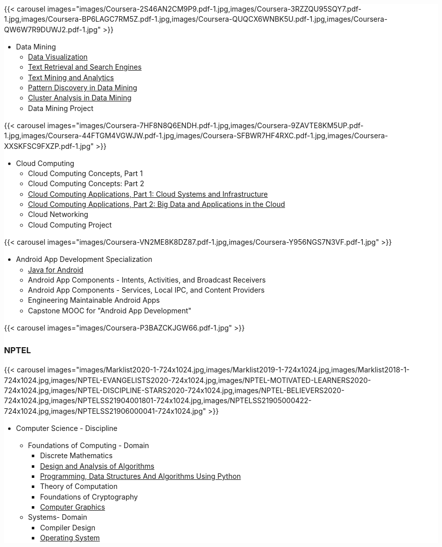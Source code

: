 {{< carousel images="images/Coursera-2S46AN2CM9P9.pdf-1.jpg,images/Coursera-3RZZQU95SQY7.pdf-1.jpg,images/Coursera-BP6LAGC7RM5Z.pdf-1.jpg,images/Coursera-QUQCX6WNBK5U.pdf-1.jpg,images/Coursera-QW6W7R9DUWJ2.pdf-1.jpg" >}}

- Data Mining
  - [Data Visualization](https://www.coursera.org/account/accomplishments/certificate/7HF8N8Q6ENDH)
  - [Text Retrieval and Search Engines](https://www.coursera.org/account/accomplishments/certificate/44FTGM4VGWJW)
  - [Text Mining and Analytics](https://www.coursera.org/account/accomplishments/certificate/XXSKFSC9FXZP)
  - [Pattern Discovery in Data Mining](https://www.coursera.org/account/accomplishments/certificate/SFBWR7HF4RXC)
  - [Cluster Analysis in Data Mining](https://www.coursera.org/account/accomplishments/certificate/9ZAVTE8KM5UP)
  - Data Mining Project

{{< carousel images="images/Coursera-7HF8N8Q6ENDH.pdf-1.jpg,images/Coursera-9ZAVTE8KM5UP.pdf-1.jpg,images/Coursera-44FTGM4VGWJW.pdf-1.jpg,images/Coursera-SFBWR7HF4RXC.pdf-1.jpg,images/Coursera-XXSKFSC9FXZP.pdf-1.jpg" >}}

- Cloud Computing
  - Cloud Computing Concepts, Part 1
  - Cloud Computing Concepts: Part 2
  - [Cloud Computing Applications, Part 1: Cloud Systems and Infrastructure](https://www.coursera.org/account/accomplishments/certificate/VN2ME8K8DZ87)
  - [Cloud Computing Applications, Part 2: Big Data and Applications in the Cloud](https://www.coursera.org/account/accomplishments/records/Y956NGS7N3VF)
  - Cloud Networking
  - Cloud Computing Project

{{< carousel images="images/Coursera-VN2ME8K8DZ87.pdf-1.jpg,images/Coursera-Y956NGS7N3VF.pdf-1.jpg" >}}

- Android App Development Specialization
  - [Java for Android](https://www.coursera.org/account/accomplishments/certificate/P3BAZCKJGW66)
  - Android App Components - Intents, Activities, and Broadcast Receivers
  - Android App Components - Services, Local IPC, and Content Providers
  - Engineering Maintainable Android Apps
  - Capstone MOOC for "Android App Development"

{{< carousel images="images/Coursera-P3BAZCKJGW66.pdf-1.jpg" >}}

### NPTEL

{{< carousel images="images/Marklist2020-1-724x1024.jpg,images/Marklist2019-1-724x1024.jpg,images/Marklist2018-1-724x1024.jpg,images/NPTEL-EVANGELISTS2020-724x1024.jpg,images/NPTEL-MOTIVATED-LEARNERS2020-724x1024.jpg,images/NPTEL-DISCIPLINE-STARS2020-724x1024.jpg,images/NPTEL-BELIEVERS2020-724x1024.jpg,images/NPTELSS21904001801-724x1024.jpg,images/NPTELSS21905000422-724x1024.jpg,images/NPTELSS21906000041-724x1024.jpg" >}}

- Computer Science - Discipline
    
  - Foundations of Computing - Domain
    - Discrete Mathematics
    - [Design and Analysis of Algorithms](https://nptel.ac.in/content/noc/NOC20/SEM2/Ecertificates/106/noc20-cs71/Course/NPTEL20CS71S71040039106858.jpg)
    - [Programming, Data Structures And Algorithms Using Python](https://nptel.ac.in/content/noc/NOC20/SEM1/Ecertificates/106/noc20-cs26/Assignment/Certificates/NPTEL20CS26S1PC855418.jpg)
    - Theory of Computation
    - Foundations of Cryptography
    - [Computer Graphics](https://nptel.ac.in/content/noc/NOC20/SEM2/Ecertificates/106/noc20-cs90/Course/NPTEL20CS90S12000280106858.jpg)
  - Systems- Domain
    - Compiler Design
    - [Operating System](https://nptel.ac.in/content/noc/NOC20/SEM1/Ecertificates/106/noc20-cs04/Course/NPTEL20CS04S11040145106858.jpg)